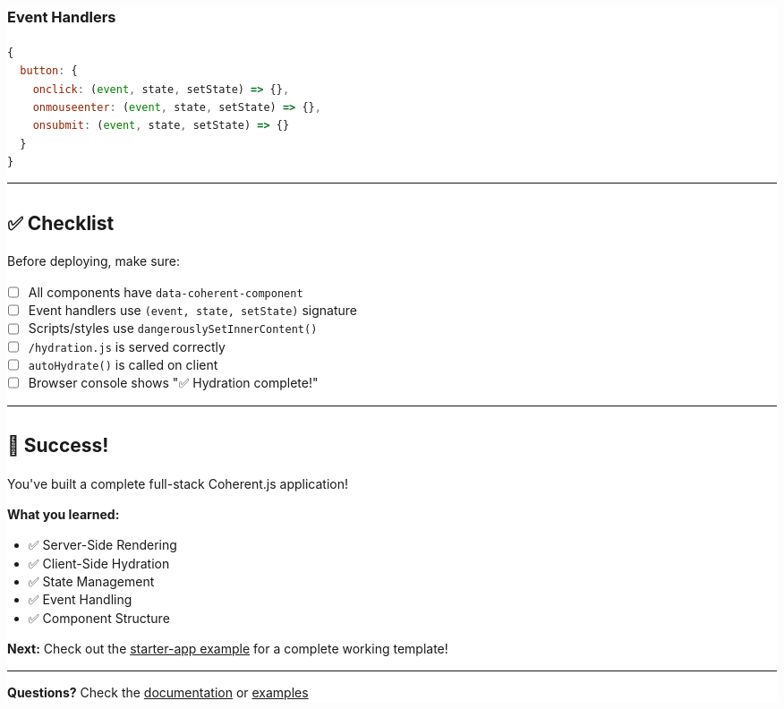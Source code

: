 ### Event Handlers

```javascript
{
  button: {
    onclick: (event, state, setState) => {},
    onmouseenter: (event, state, setState) => {},
    onsubmit: (event, state, setState) => {}
  }
}
```

---

## ✅ Checklist

Before deploying, make sure:

- [ ] All components have `data-coherent-component`
- [ ] Event handlers use `(event, state, setState)` signature
- [ ] Scripts/styles use `dangerouslySetInnerContent()`
- [ ] `/hydration.js` is served correctly
- [ ] `autoHydrate()` is called on client
- [ ] Browser console shows "✅ Hydration complete!"

---

## 🎉 Success!

You've built a complete full-stack Coherent.js application!

**What you learned:**
- ✅ Server-Side Rendering
- ✅ Client-Side Hydration
- ✅ State Management
- ✅ Event Handling
- ✅ Component Structure

**Next:** Check out the [starter-app example](../examples/starter-app/) for a complete working template!

---

**Questions?** Check the [documentation](./README.md) or [examples](../examples/)
